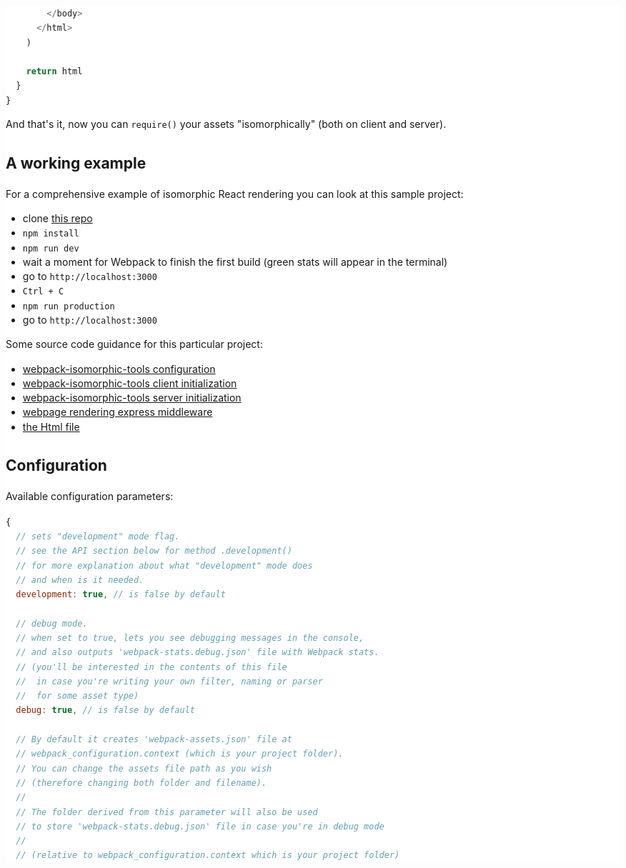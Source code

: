 ```javascript
        </body>
      </html>
    )

    return html
  }
}
```

And that's it, now you can `require()` your assets "isomorphically" (both on client and server).

## A working example

For a comprehensive example of isomorphic React rendering you can look at this sample project:

* clone [this repo](https://github.com/halt-hammerzeit/cinema)
* `npm install`
* `npm run dev`
* wait a moment for Webpack to finish the first build (green stats will appear in the terminal)
* go to `http://localhost:3000`
* `Ctrl + C`
* `npm run production`
* go to `http://localhost:3000`

Some source code guidance for this particular project:

* [webpack-isomorphic-tools configuration](https://github.com/halt-hammerzeit/cinema/blob/master/webpack/isomorphic.js)
* [webpack-isomorphic-tools client initialization](https://github.com/halt-hammerzeit/cinema/blob/master/webpack/development%20server.js)
* [webpack-isomorphic-tools server initialization](https://github.com/halt-hammerzeit/cinema/blob/master/code/server/entry.js)
* [webpage rendering express middleware](https://github.com/halt-hammerzeit/cinema/blob/master/code/server/webpage%20rendering.js)
* [the Html file](https://github.com/halt-hammerzeit/cinema/blob/master/code/client/html.js)

## Configuration

Available configuration parameters:

```javascript
{
  // sets "development" mode flag.
  // see the API section below for method .development()
  // for more explanation about what "development" mode does
  // and when is it needed.
  development: true, // is false by default

  // debug mode.
  // when set to true, lets you see debugging messages in the console,
  // and also outputs 'webpack-stats.debug.json' file with Webpack stats.
  // (you'll be interested in the contents of this file 
  //  in case you're writing your own filter, naming or parser 
  //  for some asset type)
  debug: true, // is false by default

  // By default it creates 'webpack-assets.json' file at 
  // webpack_configuration.context (which is your project folder).
  // You can change the assets file path as you wish
  // (therefore changing both folder and filename).
  // 
  // The folder derived from this parameter will also be used
  // to store 'webpack-stats.debug.json' file in case you're in debug mode
  //
  // (relative to webpack_configuration.context which is your project folder)
```